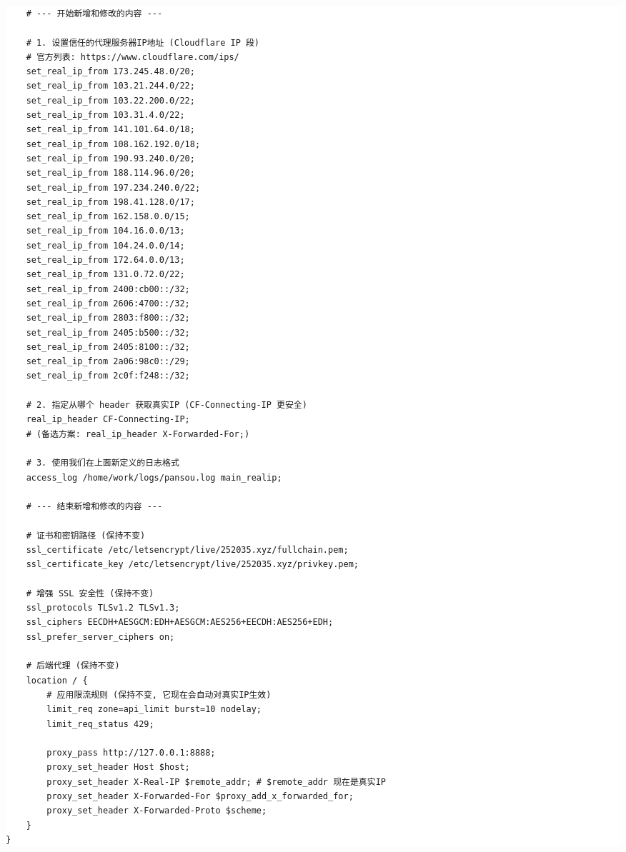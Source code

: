 ```
    # --- 开始新增和修改的内容 ---

    # 1. 设置信任的代理服务器IP地址 (Cloudflare IP 段)
    # 官方列表: https://www.cloudflare.com/ips/
    set_real_ip_from 173.245.48.0/20;
    set_real_ip_from 103.21.244.0/22;
    set_real_ip_from 103.22.200.0/22;
    set_real_ip_from 103.31.4.0/22;
    set_real_ip_from 141.101.64.0/18;
    set_real_ip_from 108.162.192.0/18;
    set_real_ip_from 190.93.240.0/20;
    set_real_ip_from 188.114.96.0/20;
    set_real_ip_from 197.234.240.0/22;
    set_real_ip_from 198.41.128.0/17;
    set_real_ip_from 162.158.0.0/15;
    set_real_ip_from 104.16.0.0/13;
    set_real_ip_from 104.24.0.0/14;
    set_real_ip_from 172.64.0.0/13;
    set_real_ip_from 131.0.72.0/22;
    set_real_ip_from 2400:cb00::/32;
    set_real_ip_from 2606:4700::/32;
    set_real_ip_from 2803:f800::/32;
    set_real_ip_from 2405:b500::/32;
    set_real_ip_from 2405:8100::/32;
    set_real_ip_from 2a06:98c0::/29;
    set_real_ip_from 2c0f:f248::/32;

    # 2. 指定从哪个 header 获取真实IP (CF-Connecting-IP 更安全)
    real_ip_header CF-Connecting-IP;
    # (备选方案: real_ip_header X-Forwarded-For;)

    # 3. 使用我们在上面新定义的日志格式
    access_log /home/work/logs/pansou.log main_realip;
    
    # --- 结束新增和修改的内容 ---

    # 证书和密钥路径 (保持不变)
    ssl_certificate /etc/letsencrypt/live/252035.xyz/fullchain.pem;
    ssl_certificate_key /etc/letsencrypt/live/252035.xyz/privkey.pem;

    # 增强 SSL 安全性 (保持不变)
    ssl_protocols TLSv1.2 TLSv1.3;
    ssl_ciphers EECDH+AESGCM:EDH+AESGCM:AES256+EECDH:AES256+EDH;
    ssl_prefer_server_ciphers on;

    # 后端代理 (保持不变)
    location / {
        # 应用限流规则 (保持不变, 它现在会自动对真实IP生效)
        limit_req zone=api_limit burst=10 nodelay;
        limit_req_status 429;

        proxy_pass http://127.0.0.1:8888;
        proxy_set_header Host $host;
        proxy_set_header X-Real-IP $remote_addr; # $remote_addr 现在是真实IP
        proxy_set_header X-Forwarded-For $proxy_add_x_forwarded_for;
        proxy_set_header X-Forwarded-Proto $scheme;
    }
}
```
